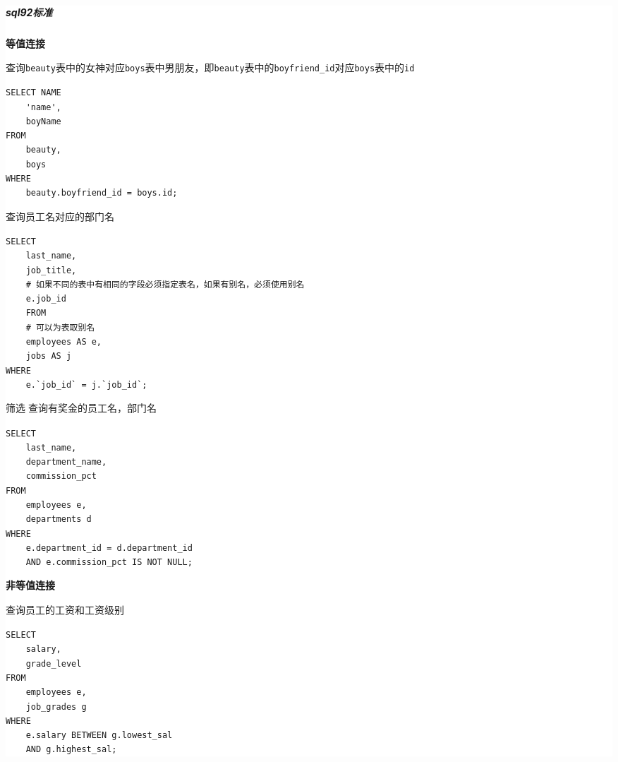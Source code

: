 ##### sql92标准

**等值连接**

查询`beauty`表中的女神对应`boys`表中男朋友，即`beauty`表中的`boyfriend_id`对应`boys`表中的`id`

```mysql
SELECT NAME
	'name',
	boyName 
FROM
	beauty,
	boys 
WHERE
	beauty.boyfriend_id = boys.id;
```

查询员工名对应的部门名

```mysql
SELECT
	last_name,
	job_title,
	# 如果不同的表中有相同的字段必须指定表名，如果有别名，必须使用别名
	e.job_id  
	FROM
	# 可以为表取别名
	employees AS e, 
	jobs AS j 
WHERE
	e.`job_id` = j.`job_id`;
```

筛选 查询有奖金的员工名，部门名

```mysql
SELECT
	last_name,
	department_name,
	commission_pct
FROM
	employees e,
	departments d 
WHERE
	e.department_id = d.department_id 
	AND e.commission_pct IS NOT NULL;
```

**非等值连接**

查询员工的工资和工资级别

```mysql
SELECT
	salary,
	grade_level 
FROM
	employees e,
	job_grades g 
WHERE
	e.salary BETWEEN g.lowest_sal 
	AND g.highest_sal;
```
